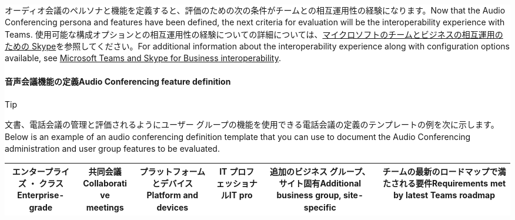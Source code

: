 <span data-ttu-id="32f5a-245">オーディオ会議のペルソナと機能を定義すると、評価のための次の条件がチームとの相互運用性の経験になります。</span><span class="sxs-lookup"><span data-stu-id="32f5a-245">Now that the Audio Conferencing persona and features have been defined, the next criteria for evaluation will be the interoperability experience with Teams.</span></span> <span data-ttu-id="32f5a-246">使用可能な構成オプションとの相互運用性の経験についての詳細については、[マイクロソフトのチームとビジネスの相互運用のための Skype](https://docs.microsoft.com/microsoftteams/teams-and-skypeforbusiness-coexistence-and-interoperability)を参照してください。</span><span class="sxs-lookup"><span data-stu-id="32f5a-246">For additional information about the interoperability experience along with configuration options available, see [Microsoft Teams and Skype for Business interoperability](https://docs.microsoft.com/microsoftteams/teams-and-skypeforbusiness-coexistence-and-interoperability).</span></span>

#### <a name="audio-conferencing-feature-definition"></a><span data-ttu-id="32f5a-247">音声会議機能の定義</span><span class="sxs-lookup"><span data-stu-id="32f5a-247">Audio Conferencing feature definition</span></span>

> [!TIP]
> 
> <span data-ttu-id="32f5a-248">文書、電話会議の管理と評価されるようにユーザー グループの機能を使用できる電話会議の定義のテンプレートの例を次に示します。</span><span class="sxs-lookup"><span data-stu-id="32f5a-248">Below is an example of an audio conferencing definition template that you can use to document the Audio Conferencing administration and user group features to be evaluated.</span></span>

| <span data-ttu-id="32f5a-249">エンタープライズ ・ クラス</span><span class="sxs-lookup"><span data-stu-id="32f5a-249">Enterprise-grade</span></span>   | <span data-ttu-id="32f5a-250">共同会議</span><span class="sxs-lookup"><span data-stu-id="32f5a-250">Collaborative meetings</span></span>    | <span data-ttu-id="32f5a-251">プラットフォームとデバイス</span><span class="sxs-lookup"><span data-stu-id="32f5a-251">Platform and devices</span></span>   | <span data-ttu-id="32f5a-252">IT プロフェッショナル</span><span class="sxs-lookup"><span data-stu-id="32f5a-252">IT pro</span></span>  | <span data-ttu-id="32f5a-253">追加のビジネス グループ、サイト固有</span><span class="sxs-lookup"><span data-stu-id="32f5a-253">Additional business group, site-specific</span></span>  | <span data-ttu-id="32f5a-254">チームの最新のロードマップで満たされる要件</span><span class="sxs-lookup"><span data-stu-id="32f5a-254">Requirements met by latest Teams roadmap</span></span> |
|-------------------------------------------|----------------------------|------------------|------------------------|-------------------|-------------------|

[//]: # (次の使用例は計画を呼び出す語ってもよいですか。)